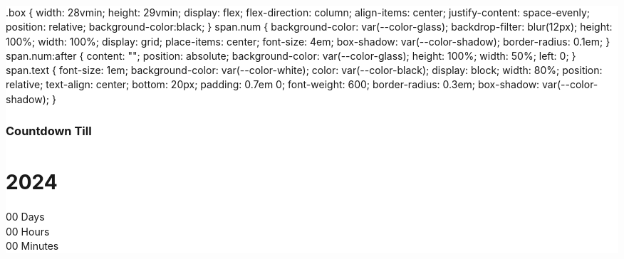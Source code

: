  .box {
    width: 28vmin;
    height: 29vmin;
    display: flex;
    flex-direction: column;
    align-items: center;
    justify-content: space-evenly;
    position: relative;
    background-color:black;
  }
  span.num {
    background-color: var(--color-glass);
    backdrop-filter: blur(12px);
    height: 100%;
    width: 100%;
    display: grid;
    place-items: center;
    font-size: 4em;
    box-shadow: var(--color-shadow);
    border-radius: 0.1em;
  }
  span.num:after {
    content: "";
    position: absolute;
    background-color: var(--color-glass);
    height: 100%;
    width: 50%;
    left: 0;
  }
  span.text {
    font-size: 1em;
    background-color: var(--color-white);
    color: var(--color-black);
    display: block;
    width: 80%;
    position: relative;
    text-align: center;
    bottom: 20px;
    padding: 0.7em 0;
    font-weight: 600;
    border-radius: 0.3em;
    box-shadow: var(--color-shadow);
  }
    </style>
  </head>
  <body>
    <div class="wrapper">
      <div class="heading">
        <h3>Countdown Till</h3>
        <h1>2024</h1>
      </div>
      <div class="countdown">
        <div class="box">
          <span class="num" id="day-box">00</span>
          <span class="text">Days</span>
        </div>
        <div class="box">
          <span class="num" id="hr-box">00</span>
          <span class="text">Hours</span>
        </div>
        <div class="box">
          <span class="num" id="min-box">00</span>
          <span class="text">Minutes</span>
        </div>